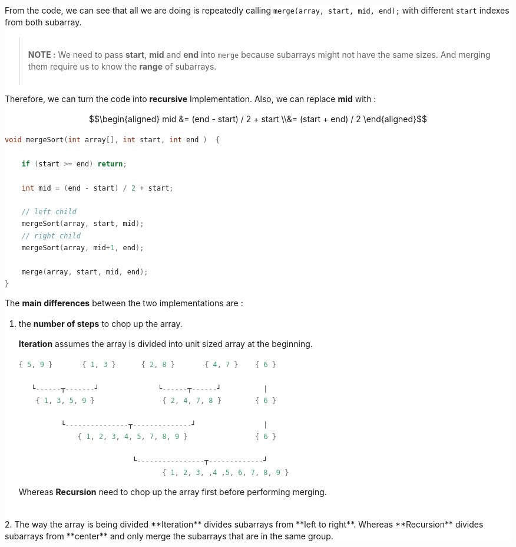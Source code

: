 From the code, we can see that all we are doing is repeatedly calling `merge(array, start, mid, end);` with different `start` indexes from both subarray.

><br> **NOTE :** We need to pass **start**, **mid** and **end** into `merge` because subarrays might not have the same sizes. And merging them require us to know the **range** of subarrays.
><br><br/>

Therefore, we can turn the code into **recursive** Implementation. Also, we can replace **mid** with :

$$\begin{aligned}
mid &= (end - start) / 2  + start
\\&= (start + end) / 2
\end{aligned}$$

```CPP
void mergeSort(int array[], int start, int end )  {

    if (start >= end) return;

    int mid = (end - start) / 2 + start;

    // left child
    mergeSort(array, start, mid);
    // right child
    mergeSort(array, mid+1, end);

    merge(array, start, mid, end);
}

```

The **main differences** between the two implementations are :

1. the **number of steps** to chop up the array.

    **Iteration** assumes the array is divided into unit sized array at the beginning.

    ```CPP
    { 5, 9 }       { 1, 3 }      { 2, 8 }       { 4, 7 }    { 6 }

       └------┬-------┘              └------┬------┘          |
        { 1, 3, 5, 9 }                { 2, 4, 7, 8 }        { 6 }

              └---------------┬--------------┘                |
                  { 1, 2, 3, 4, 5, 7, 8, 9 }                { 6 }

                               └----------------┬-------------┘
                                      { 1, 2, 3, ,4 ,5, 6, 7, 8, 9 }
    ```

    Whereas **Recursion** need to chop up the array first before performing merging.
<br>
2. The way the array is being divided
  **Iteration** divides subarrays from **left to right**. Whereas **Recursion** divides subarrays from **center** and only merge the subarrays that are in the same group.
